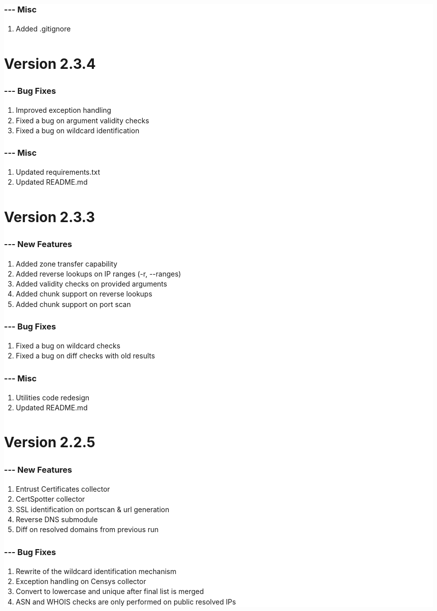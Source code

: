 ### --- Misc
1. Added .gitignore

# Version 2.3.4

### --- Bug Fixes
1. Improved exception handling
2. Fixed a bug on argument validity checks
3. Fixed a bug on wildcard identification

### --- Misc
1. Updated requirements.txt
2. Updated README.md

# Version 2.3.3

### --- New Features
1. Added zone transfer capability
2. Added reverse lookups on IP ranges (-r, --ranges)
3. Added validity checks on provided arguments
4. Added chunk support on reverse lookups
5. Added chunk support on port scan

### --- Bug Fixes
1. Fixed a bug on wildcard checks
2. Fixed a bug on diff checks with old results

### --- Misc
1. Utilities code redesign
2. Updated README.md

# Version 2.2.5

### --- New Features
1. Entrust Certificates collector
2. CertSpotter collector
3. SSL identification on portscan & url generation
4. Reverse DNS submodule
5. Diff on resolved domains from previous run

### --- Bug Fixes
1. Rewrite of the wildcard identification mechanism
2. Exception handling on Censys collector
3. Convert to lowercase and unique after final list is merged
4. ASN and WHOIS checks are only performed on public resolved IPs
